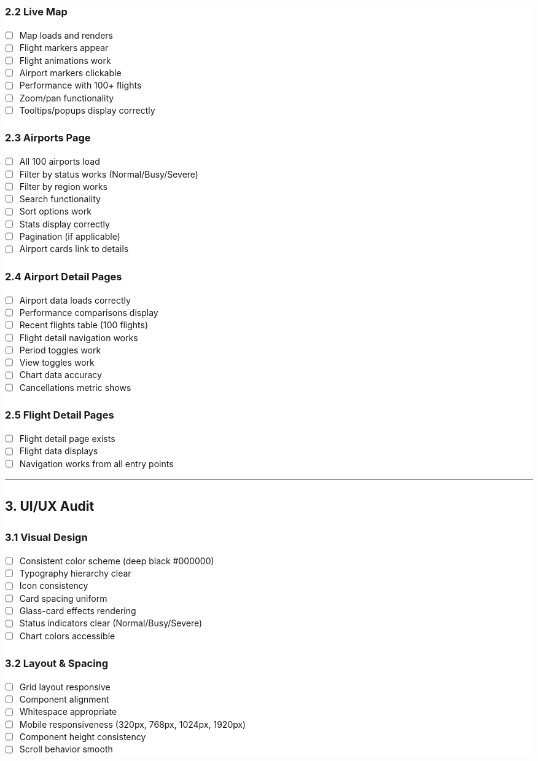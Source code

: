 ### 2.2 Live Map
- [ ] Map loads and renders
- [ ] Flight markers appear
- [ ] Flight animations work
- [ ] Airport markers clickable
- [ ] Performance with 100+ flights
- [ ] Zoom/pan functionality
- [ ] Tooltips/popups display correctly

### 2.3 Airports Page
- [ ] All 100 airports load
- [ ] Filter by status works (Normal/Busy/Severe)
- [ ] Filter by region works
- [ ] Search functionality
- [ ] Sort options work
- [ ] Stats display correctly
- [ ] Pagination (if applicable)
- [ ] Airport cards link to details

### 2.4 Airport Detail Pages
- [ ] Airport data loads correctly
- [ ] Performance comparisons display
- [ ] Recent flights table (100 flights)
- [ ] Flight detail navigation works
- [ ] Period toggles work
- [ ] View toggles work
- [ ] Chart data accuracy
- [ ] Cancellations metric shows

### 2.5 Flight Detail Pages
- [ ] Flight detail page exists
- [ ] Flight data displays
- [ ] Navigation works from all entry points

---

## 3. UI/UX Audit

### 3.1 Visual Design
- [ ] Consistent color scheme (deep black #000000)
- [ ] Typography hierarchy clear
- [ ] Icon consistency
- [ ] Card spacing uniform
- [ ] Glass-card effects rendering
- [ ] Status indicators clear (Normal/Busy/Severe)
- [ ] Chart colors accessible

### 3.2 Layout & Spacing
- [ ] Grid layout responsive
- [ ] Component alignment
- [ ] Whitespace appropriate
- [ ] Mobile responsiveness (320px, 768px, 1024px, 1920px)
- [ ] Component height consistency
- [ ] Scroll behavior smooth

